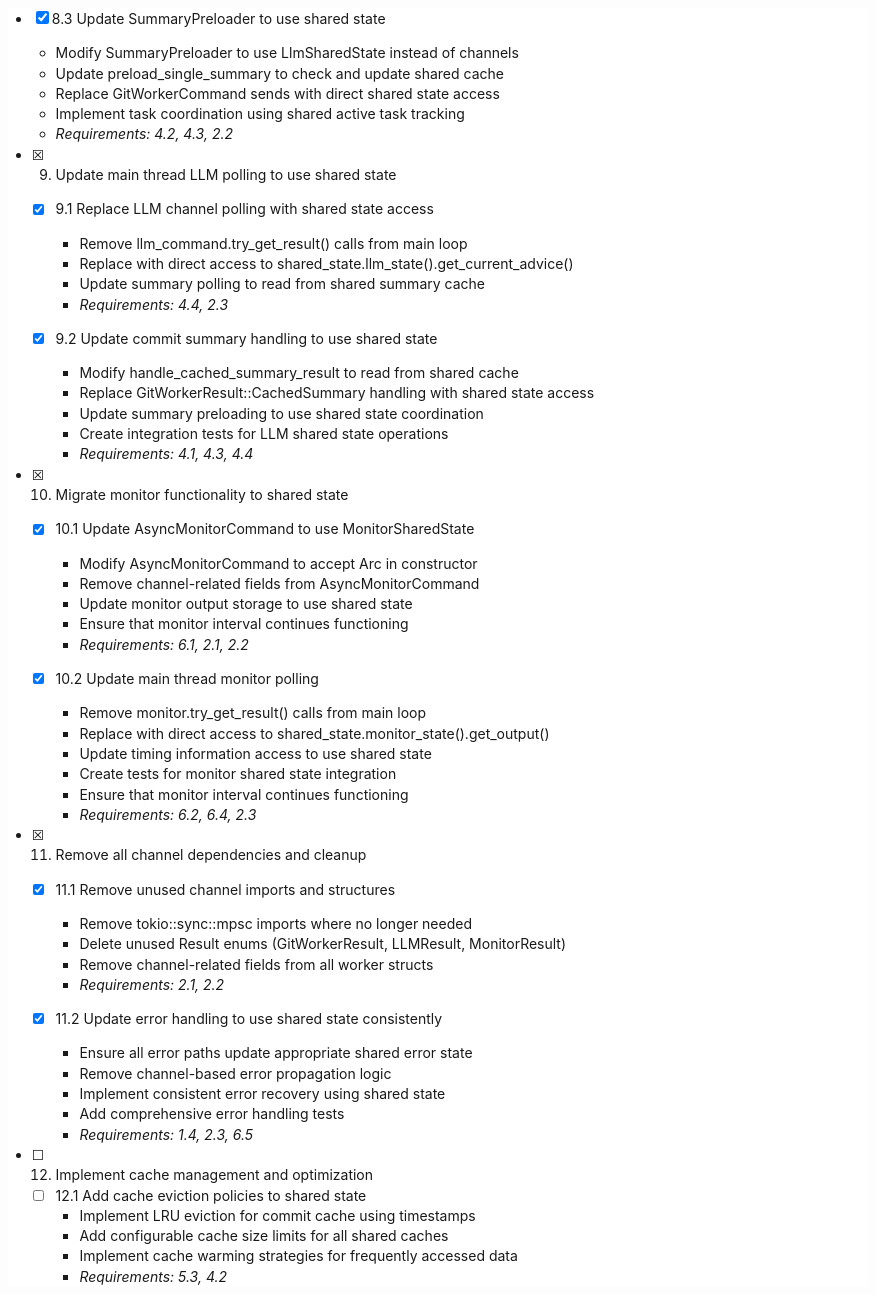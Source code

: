  - [x] 8.3 Update SummaryPreloader to use shared state
    - Modify SummaryPreloader to use LlmSharedState instead of channels
    - Update preload_single_summary to check and update shared cache
    - Replace GitWorkerCommand sends with direct shared state access
    - Implement task coordination using shared active task tracking
    - _Requirements: 4.2, 4.3, 2.2_

- [x] 9. Update main thread LLM polling to use shared state
  - [x] 9.1 Replace LLM channel polling with shared state access
    - Remove llm_command.try_get_result() calls from main loop
    - Replace with direct access to shared_state.llm_state().get_current_advice()
    - Update summary polling to read from shared summary cache
    - _Requirements: 4.4, 2.3_

  - [x] 9.2 Update commit summary handling to use shared state
    - Modify handle_cached_summary_result to read from shared cache
    - Replace GitWorkerResult::CachedSummary handling with shared state access
    - Update summary preloading to use shared state coordination
    - Create integration tests for LLM shared state operations
    - _Requirements: 4.1, 4.3, 4.4_

- [x] 10. Migrate monitor functionality to shared state
  - [x] 10.1 Update AsyncMonitorCommand to use MonitorSharedState
    - Modify AsyncMonitorCommand to accept Arc<MonitorSharedState> in constructor
    - Remove channel-related fields from AsyncMonitorCommand
    - Update monitor output storage to use shared state
    - Ensure that monitor interval continues functioning
    - _Requirements: 6.1, 2.1, 2.2_

  - [x] 10.2 Update main thread monitor polling
    - Remove monitor.try_get_result() calls from main loop
    - Replace with direct access to shared_state.monitor_state().get_output()
    - Update timing information access to use shared state
    - Create tests for monitor shared state integration
    - Ensure that monitor interval continues functioning
    - _Requirements: 6.2, 6.4, 2.3_

- [x] 11. Remove all channel dependencies and cleanup
  - [x] 11.1 Remove unused channel imports and structures
    - Remove tokio::sync::mpsc imports where no longer needed
    - Delete unused Result enums (GitWorkerResult, LLMResult, MonitorResult)
    - Remove channel-related fields from all worker structs
    - _Requirements: 2.1, 2.2_

  - [x] 11.2 Update error handling to use shared state consistently
    - Ensure all error paths update appropriate shared error state
    - Remove channel-based error propagation logic
    - Implement consistent error recovery using shared state
    - Add comprehensive error handling tests
    - _Requirements: 1.4, 2.3, 6.5_

- [ ] 12. Implement cache management and optimization
  - [ ] 12.1 Add cache eviction policies to shared state
    - Implement LRU eviction for commit cache using timestamps
    - Add configurable cache size limits for all shared caches
    - Implement cache warming strategies for frequently accessed data
    - _Requirements: 5.3, 4.2_
